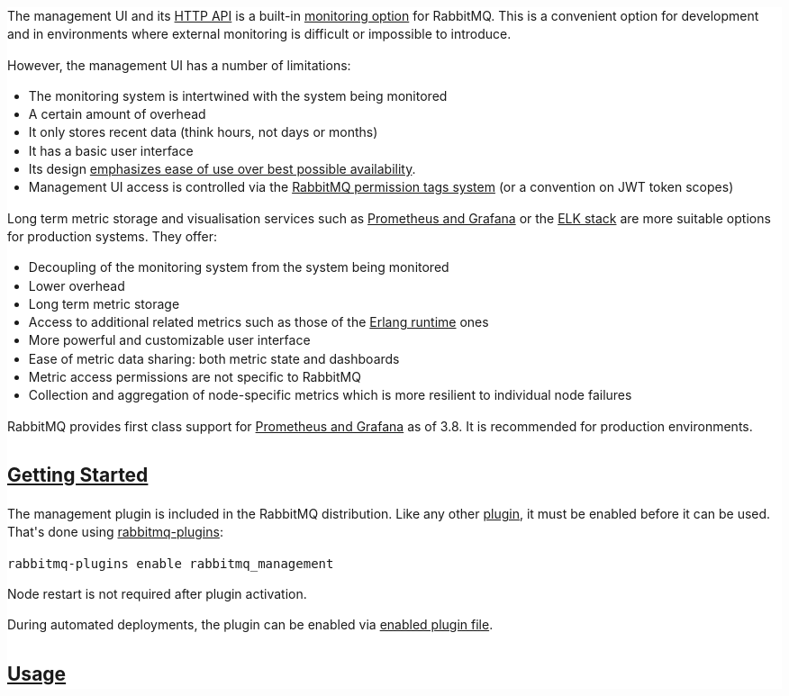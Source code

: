 The management UI and its [HTTP API](#http-api) is a built-in [monitoring option](./monitoring.html) for RabbitMQ.
This is a convenient option for development and in environments where
external monitoring is difficult or impossible to introduce.

However, the management UI has a number of limitations:

 * The monitoring system is intertwined with the system being monitored
 * A certain amount of overhead
 * It only stores recent data (think hours, not days or months)
 * It has a basic user interface
 * Its design [emphasizes ease of use over best possible availability](./management.html#clustering).
 * Management UI access is controlled via the [RabbitMQ permission tags system](./access-control.html)
   (or a convention on JWT token scopes)

Long term metric storage and visualisation services such as [Prometheus and Grafana](./prometheus.html)
or the [ELK stack](https://www.elastic.co/what-is/elk-stack) are more suitable options for production systems. They offer:

 * Decoupling of the monitoring system from the system being monitored
 * Lower overhead
 * Long term metric storage
 * Access to additional related metrics such as those of the [Erlang runtime](./runtime.html) ones
 * More powerful and customizable user interface
 * Ease of metric data sharing: both metric state and dashboards
 * Metric access permissions are not specific to RabbitMQ
 * Collection and aggregation of node-specific metrics which is more resilient to individual node failures

RabbitMQ provides first class support for [Prometheus and Grafana](./prometheus.html) as of 3.8.
It is recommended for production environments.


## <a id="getting-started" class="anchor" href="#getting-started">Getting Started</a>

The management plugin is included in the RabbitMQ
distribution. Like any other [plugin](./plugins.html), it must
be enabled before it can be used. That's done using [rabbitmq-plugins](man/rabbitmq-plugins.8.html):

<pre class="lang-bash">
rabbitmq-plugins enable rabbitmq_management
</pre>

Node restart is not required after plugin activation.

During automated deployments, the plugin can be enabled via
[enabled plugin file](./plugins.html#enabled-plugins-file).


## <a id="usage" class="anchor" href="#usage">Usage</a>
